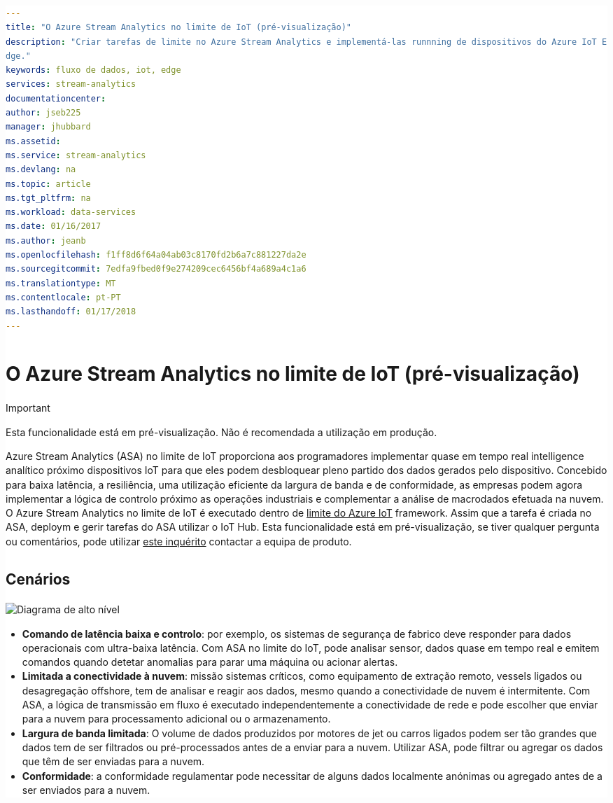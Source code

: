 ```yaml
---
title: "O Azure Stream Analytics no limite de IoT (pré-visualização)"
description: "Criar tarefas de limite no Azure Stream Analytics e implementá-las runnning de dispositivos do Azure IoT Edge."
keywords: fluxo de dados, iot, edge
services: stream-analytics
documentationcenter: 
author: jseb225
manager: jhubbard
ms.assetid: 
ms.service: stream-analytics
ms.devlang: na
ms.topic: article
ms.tgt_pltfrm: na
ms.workload: data-services
ms.date: 01/16/2017
ms.author: jeanb
ms.openlocfilehash: f1ff8d6f64a04ab03c8170fd2b6a7c881227da2e
ms.sourcegitcommit: 7edfa9fbed0f9e274209cec6456bf4a689a4c1a6
ms.translationtype: MT
ms.contentlocale: pt-PT
ms.lasthandoff: 01/17/2018
---
```

# <a name="azure-stream-analytics-on-iot-edge-preview"></a>O Azure Stream Analytics no limite de IoT (pré-visualização)

> [!IMPORTANT]
> Esta funcionalidade está em pré-visualização. Não é recomendada a utilização em produção.
 
Azure Stream Analytics (ASA) no limite de IoT proporciona aos programadores implementar quase em tempo real intelligence analítico próximo dispositivos IoT para que eles podem desbloquear pleno partido dos dados gerados pelo dispositivo. Concebido para baixa latência, a resiliência, uma utilização eficiente da largura de banda e de conformidade, as empresas podem agora implementar a lógica de controlo próximo as operações industriais e complementar a análise de macrodados efetuada na nuvem.  
O Azure Stream Analytics no limite de IoT é executado dentro de [limite do Azure IoT](https://azure.microsoft.com/campaigns/iot-edge/) framework. Assim que a tarefa é criada no ASA, deploym e gerir tarefas do ASA utilizar o IoT Hub.
Esta funcionalidade está em pré-visualização, se tiver qualquer pergunta ou comentários, pode utilizar [este inquérito](https://forms.office.com/Pages/ResponsePage.aspx?id=v4j5cvGGr0GRqy180BHbR2czagZ-i_9Cg6NhAZlH9ypUMjNEM0RDVU9CVTBQWDdYTlk0UDNTTFdUTC4u) contactar a equipa de produto. 

## <a name="scenarios"></a>Cenários
![Diagrama de alto nível](media/stream-analytics-edge/ASAedge_highlevel.png)

* **Comando de latência baixa e controlo**: por exemplo, os sistemas de segurança de fabrico deve responder para dados operacionais com ultra-baixa latência. Com ASA no limite do IoT, pode analisar sensor, dados quase em tempo real e emitem comandos quando detetar anomalias para parar uma máquina ou acionar alertas.
*   **Limitada a conectividade à nuvem**: missão sistemas críticos, como equipamento de extração remoto, vessels ligados ou desagregação offshore, tem de analisar e reagir aos dados, mesmo quando a conectividade de nuvem é intermitente. Com ASA, a lógica de transmissão em fluxo é executado independentemente a conectividade de rede e pode escolher que enviar para a nuvem para processamento adicional ou o armazenamento.
* **Largura de banda limitada**: O volume de dados produzidos por motores de jet ou carros ligados podem ser tão grandes que dados tem de ser filtrados ou pré-processados antes de a enviar para a nuvem. Utilizar ASA, pode filtrar ou agregar os dados que têm de ser enviadas para a nuvem.
* **Conformidade**: a conformidade regulamentar pode necessitar de alguns dados localmente anónimas ou agregado antes de a ser enviados para a nuvem.


[stream.analytics.developer.guide]: ../stream-analytics-developer-guide.md
[stream.analytics.scale.jobs]: stream-analytics-scale-jobs.md
[stream.analytics.introduction]: stream-analytics-introduction.md
[stream.analytics.get.started]: stream-analytics-real-time-fraud-detection.md
[stream.analytics.query.language.reference]: http://go.microsoft.com/fwlink/?LinkID=513299
[stream.analytics.rest.api.reference]: http://go.microsoft.com/fwlink/?LinkId=517301